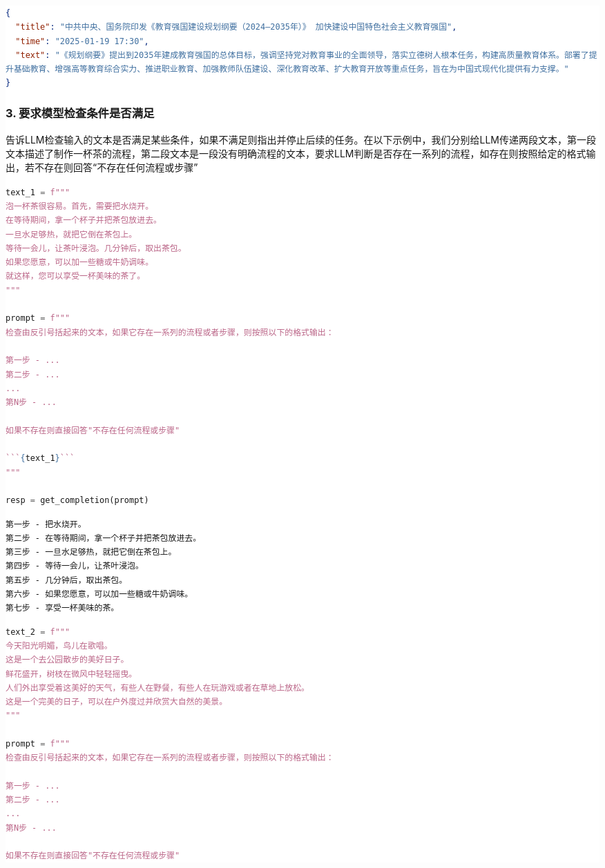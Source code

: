 ```json
{
  "title": "中共中央、国务院印发《教育强国建设规划纲要（2024—2035年）》 加快建设中国特色社会主义教育强国",
  "time": "2025-01-19 17:30",
  "text": "《规划纲要》提出到2035年建成教育强国的总体目标，强调坚持党对教育事业的全面领导，落实立德树人根本任务，构建高质量教育体系。部署了提升基础教育、增强高等教育综合实力、推进职业教育、加强教师队伍建设、深化教育改革、扩大教育开放等重点任务，旨在为中国式现代化提供有力支撑。"
}
```

### 3. 要求模型检查条件是否满足
告诉LLM检查输入的文本是否满足某些条件，如果不满足则指出并停止后续的任务。在以下示例中，我们分别给LLM传递两段文本，第一段文本描述了制作一杯茶的流程，第二段文本是一段没有明确流程的文本，要求LLM判断是否存在一系列的流程，如存在则按照给定的格式输出，若不存在则回答“不存在任何流程或步骤”
~~~python
text_1 = f"""  
泡一杯茶很容易。首先，需要把水烧开。  
在等待期间，拿一个杯子并把茶包放进去。  
一旦水足够热，就把它倒在茶包上。  
等待一会儿，让茶叶浸泡。几分钟后，取出茶包。  
如果您愿意，可以加一些糖或牛奶调味。  
就这样，您可以享受一杯美味的茶了。  
"""  
  
prompt = f"""  
检查由反引号括起来的文本，如果它存在一系列的流程或者步骤，则按照以下的格式输出：  
  
第一步 - ...
第二步 - ...
...  
第N步 - ...  

如果不存在则直接回答"不存在任何流程或步骤"  
  
```{text_1}```  
"""  
  
resp = get_completion(prompt)
~~~

```
第一步 - 把水烧开。  
第二步 - 在等待期间，拿一个杯子并把茶包放进去。  
第三步 - 一旦水足够热，就把它倒在茶包上。  
第四步 - 等待一会儿，让茶叶浸泡。  
第五步 - 几分钟后，取出茶包。  
第六步 - 如果您愿意，可以加一些糖或牛奶调味。  
第七步 - 享受一杯美味的茶。
```

~~~python
text_2 = f"""  
今天阳光明媚，鸟儿在歌唱。  
这是一个去公园散步的美好日子。  
鲜花盛开，树枝在微风中轻轻摇曳。  
人们外出享受着这美好的天气，有些人在野餐，有些人在玩游戏或者在草地上放松。  
这是一个完美的日子，可以在户外度过并欣赏大自然的美景。  
"""  
  
prompt = f"""  
检查由反引号括起来的文本，如果它存在一系列的流程或者步骤，则按照以下的格式输出：  
  
第一步 - ...
第二步 - ...
...  
第N步 - ...  

如果不存在则直接回答"不存在任何流程或步骤"  
~~~